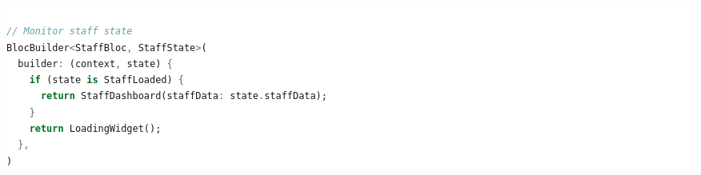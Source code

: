 ```dart

// Monitor staff state
BlocBuilder<StaffBloc, StaffState>(
  builder: (context, state) {
    if (state is StaffLoaded) {
      return StaffDashboard(staffData: state.staffData);
    }
    return LoadingWidget();
  },
)
```
